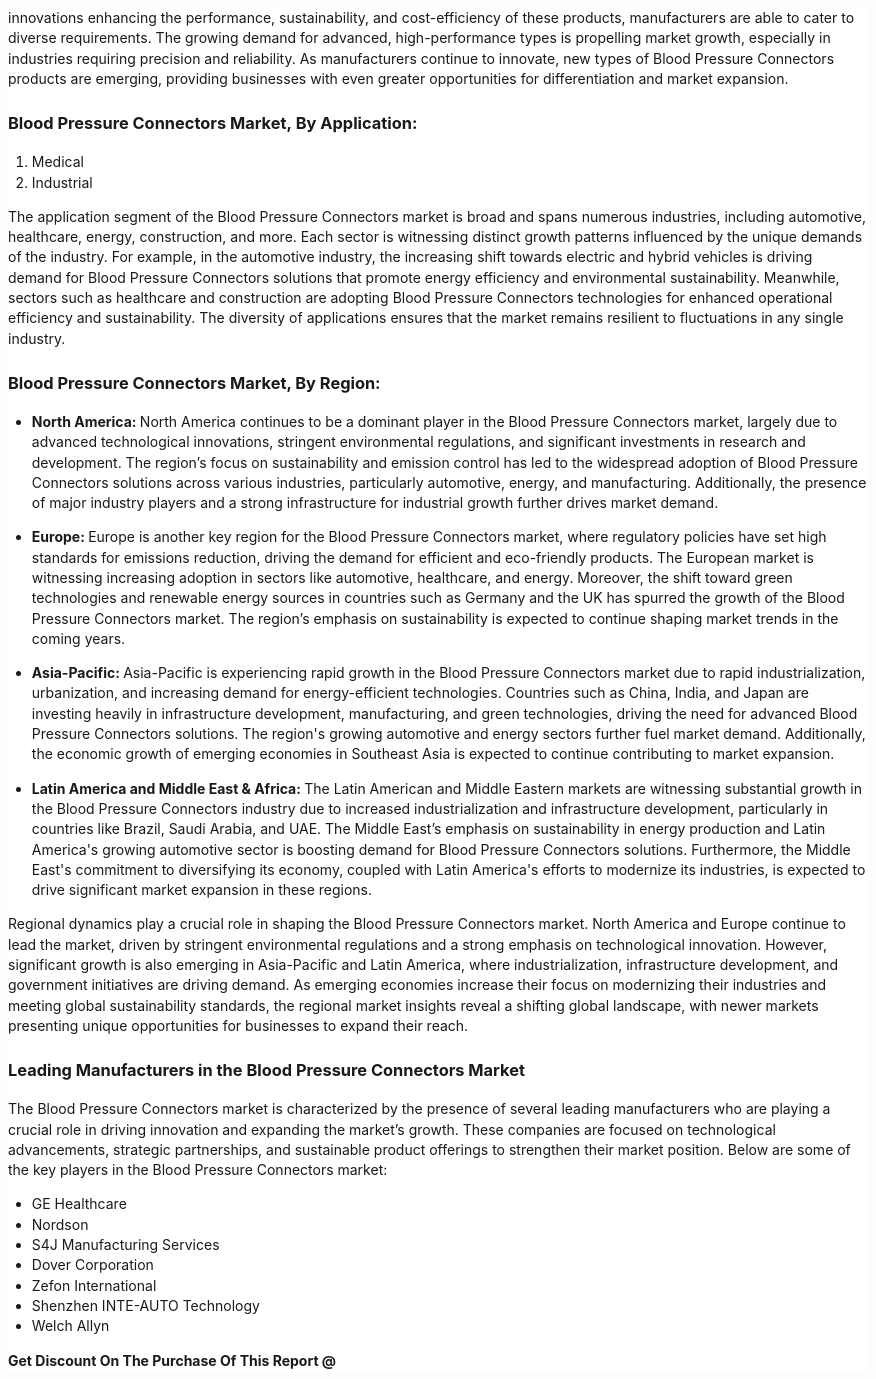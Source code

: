 innovations enhancing the performance, sustainability, and cost-efficiency of these products, manufacturers are able to cater to diverse requirements. The growing demand for advanced, high-performance types is propelling market growth, especially in industries requiring precision and reliability. As manufacturers continue to innovate, new types of Blood Pressure Connectors products are emerging, providing businesses with even greater opportunities for differentiation and market expansion.</p><h3>Blood Pressure Connectors Market,&nbsp;By Application:</h3><ol><li>Medical<li> Industrial</li></ol><p>The application segment of the Blood Pressure Connectors market is broad and spans numerous industries, including automotive, healthcare, energy, construction, and more. Each sector is witnessing distinct growth patterns influenced by the unique demands of the industry. For example, in the automotive industry, the increasing shift towards electric and hybrid vehicles is driving demand for Blood Pressure Connectors solutions that promote energy efficiency and environmental sustainability. Meanwhile, sectors such as healthcare and construction are adopting Blood Pressure Connectors technologies for enhanced operational efficiency and sustainability. The diversity of applications ensures that the market remains resilient to fluctuations in any single industry.</p><h3>Blood Pressure Connectors Market, By Region:</h3><ul><li><p><strong>North America:&nbsp;</strong>North America continues to be a dominant player in the Blood Pressure Connectors market, largely due to advanced technological innovations, stringent environmental regulations, and significant investments in research and development. The region&rsquo;s focus on sustainability and emission control has led to the widespread adoption of Blood Pressure Connectors solutions across various industries, particularly automotive, energy, and manufacturing. Additionally, the presence of major industry players and a strong infrastructure for industrial growth further drives market demand.</p></li><li><p><strong><strong>Europe:&nbsp;</strong></strong>Europe is another key region for the Blood Pressure Connectors market, where regulatory policies have set high standards for emissions reduction, driving the demand for efficient and eco-friendly products. The European market is witnessing increasing adoption in sectors like automotive, healthcare, and energy. Moreover, the shift toward green technologies and renewable energy sources in countries such as Germany and the UK has spurred the growth of the Blood Pressure Connectors market. The region&rsquo;s emphasis on sustainability is expected to continue shaping market trends in the coming years.</p></li><li><p><strong><strong>Asia-Pacific:&nbsp;</strong></strong>Asia-Pacific is experiencing rapid growth in the Blood Pressure Connectors market due to rapid industrialization, urbanization, and increasing demand for energy-efficient technologies. Countries such as China, India, and Japan are investing heavily in infrastructure development, manufacturing, and green technologies, driving the need for advanced Blood Pressure Connectors solutions. The region's growing automotive and energy sectors further fuel market demand. Additionally, the economic growth of emerging economies in Southeast Asia is expected to continue contributing to market expansion.</p></li><li><p><strong><strong>Latin America and Middle East &amp; Africa:&nbsp;</strong></strong>The Latin American and Middle Eastern markets are witnessing substantial growth in the Blood Pressure Connectors industry due to increased industrialization and infrastructure development, particularly in countries like Brazil, Saudi Arabia, and UAE. The Middle East&rsquo;s emphasis on sustainability in energy production and Latin America's growing automotive sector is boosting demand for Blood Pressure Connectors solutions. Furthermore, the Middle East's commitment to diversifying its economy, coupled with Latin America's efforts to modernize its industries, is expected to drive significant market expansion in these regions.</p></li></ul><p>Regional dynamics play a crucial role in shaping the Blood Pressure Connectors market. North America and Europe continue to lead the market, driven by stringent environmental regulations and a strong emphasis on technological innovation. However, significant growth is also emerging in Asia-Pacific and Latin America, where industrialization, infrastructure development, and government initiatives are driving demand. As emerging economies increase their focus on modernizing their industries and meeting global sustainability standards, the regional market insights reveal a shifting global landscape, with newer markets presenting unique opportunities for businesses to expand their reach.</p><h3><strong>Leading Manufacturers in the Blood Pressure Connectors Market</strong></h3><p>The Blood Pressure Connectors market is characterized by the presence of several leading manufacturers who are playing a crucial role in driving innovation and expanding the market&rsquo;s growth. These companies are focused on technological advancements, strategic partnerships, and sustainable product offerings to strengthen their market position. Below are some of the key players in the Blood Pressure Connectors market:</p></div><div class="article-main__content" data-test-id="publishing-text-block"><ul><li><span class="">GE Healthcare<li> Nordson<li> S4J Manufacturing Services<li> Dover Corporation<li> Zefon International<li> Shenzhen INTE-AUTO Technology<li> Welch Allyn</span></li></ul></div><div class="article-main__content" data-test-id="publishing-text-block"><p><span class="font-[700]"><strong>Get Discount On The Purchase Of This Report @</strong>